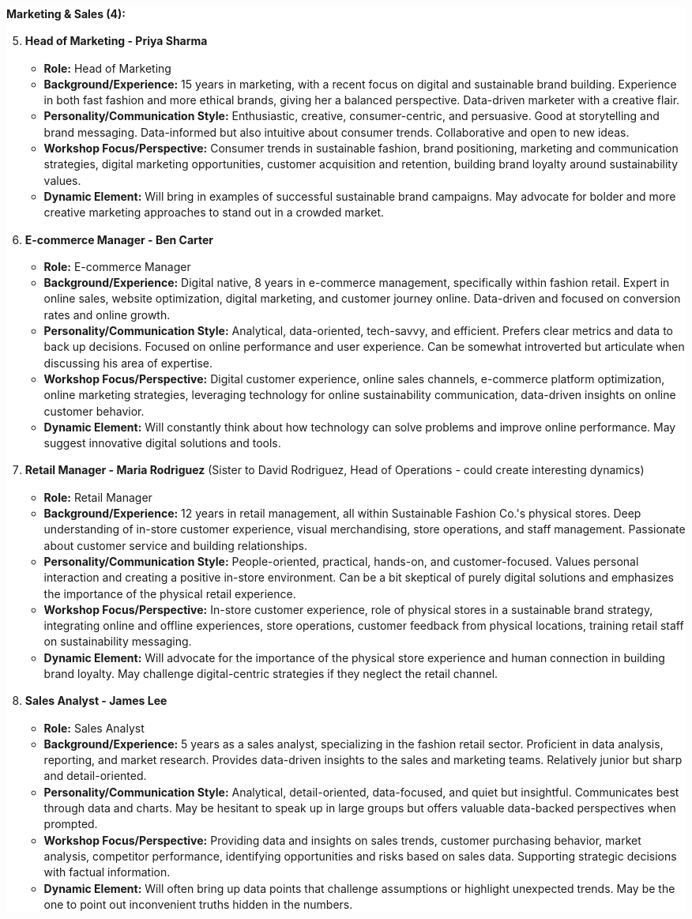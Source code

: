 **Marketing & Sales (4):**

5.  **Head of Marketing -  Priya Sharma**
    *   **Role:** Head of Marketing
    *   **Background/Experience:**  15 years in marketing, with a recent focus on digital and sustainable brand building.  Experience in both fast fashion and more ethical brands, giving her a balanced perspective.  Data-driven marketer with a creative flair.
    *   **Personality/Communication Style:**  Enthusiastic, creative, consumer-centric, and persuasive.  Good at storytelling and brand messaging.  Data-informed but also intuitive about consumer trends.  Collaborative and open to new ideas.
    *   **Workshop Focus/Perspective:**  Consumer trends in sustainable fashion, brand positioning, marketing and communication strategies, digital marketing opportunities, customer acquisition and retention, building brand loyalty around sustainability values.
    *   **Dynamic Element:**  Will bring in examples of successful sustainable brand campaigns.  May advocate for bolder and more creative marketing approaches to stand out in a crowded market.

6.  **E-commerce Manager -  Ben Carter**
    *   **Role:** E-commerce Manager
    *   **Background/Experience:**  Digital native, 8 years in e-commerce management, specifically within fashion retail.  Expert in online sales, website optimization, digital marketing, and customer journey online.  Data-driven and focused on conversion rates and online growth.
    *   **Personality/Communication Style:**  Analytical, data-oriented, tech-savvy, and efficient.  Prefers clear metrics and data to back up decisions.  Focused on online performance and user experience.  Can be somewhat introverted but articulate when discussing his area of expertise.
    *   **Workshop Focus/Perspective:**  Digital customer experience, online sales channels, e-commerce platform optimization, online marketing strategies, leveraging technology for online sustainability communication, data-driven insights on online customer behavior.
    *   **Dynamic Element:**  Will constantly think about how technology can solve problems and improve online performance.  May suggest innovative digital solutions and tools.

7.  **Retail Manager -  Maria Rodriguez** (Sister to David Rodriguez, Head of Operations -  could create interesting dynamics)
    *   **Role:** Retail Manager
    *   **Background/Experience:**  12 years in retail management, all within Sustainable Fashion Co.'s physical stores.  Deep understanding of in-store customer experience, visual merchandising, store operations, and staff management.  Passionate about customer service and building relationships.
    *   **Personality/Communication Style:**  People-oriented, practical, hands-on, and customer-focused.  Values personal interaction and creating a positive in-store environment.  Can be a bit skeptical of purely digital solutions and emphasizes the importance of the physical retail experience.
    *   **Workshop Focus/Perspective:**  In-store customer experience, role of physical stores in a sustainable brand strategy, integrating online and offline experiences, store operations, customer feedback from physical locations, training retail staff on sustainability messaging.
    *   **Dynamic Element:**  Will advocate for the importance of the physical store experience and human connection in building brand loyalty. May challenge digital-centric strategies if they neglect the retail channel.

8.  **Sales Analyst -  James Lee**
    *   **Role:** Sales Analyst
    *   **Background/Experience:**  5 years as a sales analyst, specializing in the fashion retail sector.  Proficient in data analysis, reporting, and market research.  Provides data-driven insights to the sales and marketing teams.  Relatively junior but sharp and detail-oriented.
    *   **Personality/Communication Style:**  Analytical, detail-oriented, data-focused, and quiet but insightful.  Communicates best through data and charts.  May be hesitant to speak up in large groups but offers valuable data-backed perspectives when prompted.
    *   **Workshop Focus/Perspective:**  Providing data and insights on sales trends, customer purchasing behavior, market analysis, competitor performance, identifying opportunities and risks based on sales data.  Supporting strategic decisions with factual information.
    *   **Dynamic Element:**  Will often bring up data points that challenge assumptions or highlight unexpected trends. May be the one to point out inconvenient truths hidden in the numbers.
